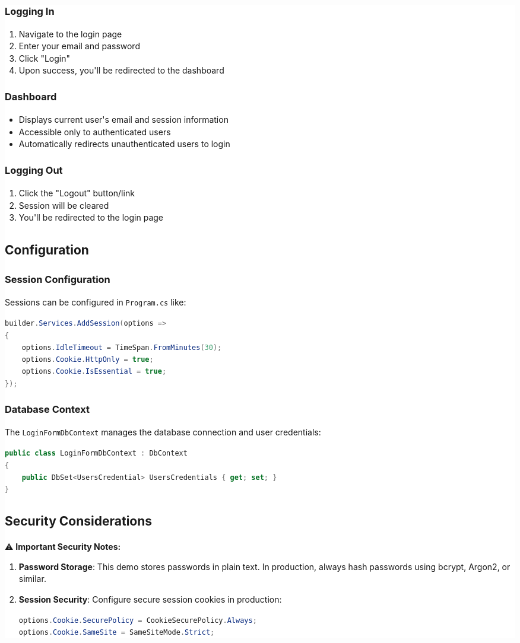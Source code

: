 ### Logging In

1. Navigate to the login page
2. Enter your email and password
3. Click "Login"
4. Upon success, you'll be redirected to the dashboard

### Dashboard

- Displays current user's email and session information
- Accessible only to authenticated users
- Automatically redirects unauthenticated users to login

### Logging Out

1. Click the "Logout" button/link
2. Session will be cleared
3. You'll be redirected to the login page

## Configuration

### Session Configuration

Sessions can be configured in `Program.cs` like:

```csharp
builder.Services.AddSession(options =>
{
    options.IdleTimeout = TimeSpan.FromMinutes(30);
    options.Cookie.HttpOnly = true;
    options.Cookie.IsEssential = true;
});
```

### Database Context

The `LoginFormDbContext` manages the database connection and user credentials:

```csharp
public class LoginFormDbContext : DbContext
{
    public DbSet<UsersCredential> UsersCredentials { get; set; }
}
```

## Security Considerations

⚠️ **Important Security Notes:**

1. **Password Storage**: This demo stores passwords in plain text. In production, always hash passwords using bcrypt, Argon2, or similar.

2. **Session Security**: Configure secure session cookies in production:
   ```csharp
   options.Cookie.SecurePolicy = CookieSecurePolicy.Always;
   options.Cookie.SameSite = SameSiteMode.Strict;
   ```
